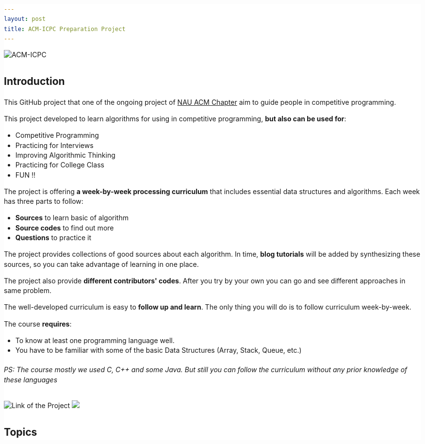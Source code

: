 ```yaml
---
layout: post
title: ACM-ICPC Preparation Project
---
```


![ACM-ICPC](http://nadide.github.io/images/acm_icpc_prep.jpg)


## Introduction

This GitHub project that one of the ongoing project of [NAU ACM Chapter](https://github.com/NAU-ACM) aim to guide people in competitive programming. 

This project developed to learn algorithms for using in competitive programming, __but also can be used for__:

- Competitive Programming
- Practicing for Interviews
- Improving Algorithmic Thinking
- Practicing for College Class
- FUN !!
 
The project is offering __a week-by-week processing curriculum__ that includes essential data structures and algorithms. 
Each week has three parts to follow:

- __Sources__ to learn basic of algorithm
- __Source codes__ to find out more
- __Questions__ to practice it 


The project provides collections of good sources about each algorithm. In time, __blog tutorials__ will be added by synthesizing these sources, so you can take advantage of learning in one place. 

The project also provide __different contributors' codes__. After you try by your own you can go and see different approaches in same problem. 

The well-developed curriculum is easy to __follow up and learn__. The only thing you will do is to follow curriculum week-by-week.


The course __requires__:
- To know at least one programming language well.
- You have to be familiar with some of the basic Data Structures (Array, Stack, Queue, etc.) 
###### PS: The course mostly we used C, C++ and some Java. But still you can follow the curriculum without any prior knowledge of these languages

![Link of the Project]()
<a href = "https://github.com/NAU-ACM/ACM-ICPC-Preparation"><img src = "https://github.com/BedirT/nadide.github.io/blob/master/images/ACM-ICPC-Curriculum/hereIsTheLink.png" height = "40px"></a>

## Topics
